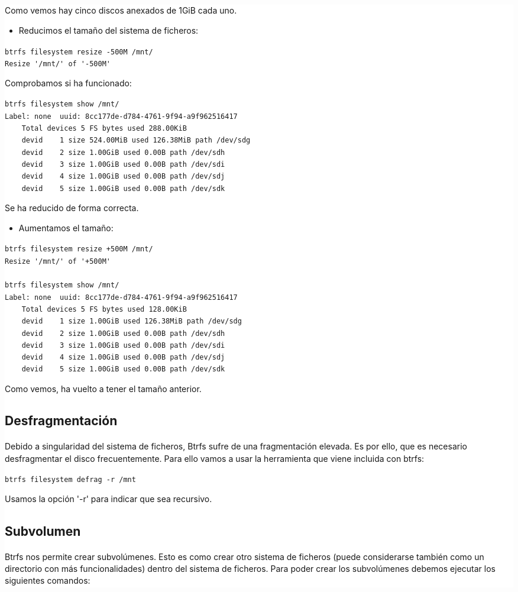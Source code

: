 Como vemos hay cinco discos anexados de 1GiB cada uno.

* Reducimos el tamaño del sistema de ficheros:

```
btrfs filesystem resize -500M /mnt/
Resize '/mnt/' of '-500M'
```

Comprobamos si ha funcionado:

```
btrfs filesystem show /mnt/
Label: none  uuid: 8cc177de-d784-4761-9f94-a9f962516417
    Total devices 5 FS bytes used 288.00KiB
    devid    1 size 524.00MiB used 126.38MiB path /dev/sdg
    devid    2 size 1.00GiB used 0.00B path /dev/sdh
    devid    3 size 1.00GiB used 0.00B path /dev/sdi
    devid    4 size 1.00GiB used 0.00B path /dev/sdj
    devid    5 size 1.00GiB used 0.00B path /dev/sdk
```

Se ha reducido de forma correcta. 

* Aumentamos el tamaño:

```
btrfs filesystem resize +500M /mnt/
Resize '/mnt/' of '+500M'

btrfs filesystem show /mnt/
Label: none  uuid: 8cc177de-d784-4761-9f94-a9f962516417
    Total devices 5 FS bytes used 128.00KiB
    devid    1 size 1.00GiB used 126.38MiB path /dev/sdg
    devid    2 size 1.00GiB used 0.00B path /dev/sdh
    devid    3 size 1.00GiB used 0.00B path /dev/sdi
    devid    4 size 1.00GiB used 0.00B path /dev/sdj
    devid    5 size 1.00GiB used 0.00B path /dev/sdk
```

Como vemos, ha vuelto a tener el tamaño anterior.

## Desfragmentación

Debido a singularidad del sistema de ficheros, Btrfs sufre de una fragmentación elevada. Es por ello, que es necesario desfragmentar el disco frecuentemente. Para ello vamos a usar la herramienta que viene incluida con btrfs:

```
btrfs filesystem defrag -r /mnt
```  

Usamos la opción '-r' para indicar que sea recursivo.

## Subvolumen

Btrfs nos permite crear subvolúmenes. Esto es como crear otro sistema de ficheros (puede considerarse también como un directorio con más funcionalidades) dentro del sistema de ficheros. Para poder crear los subvolúmenes debemos ejecutar los siguientes comandos:
